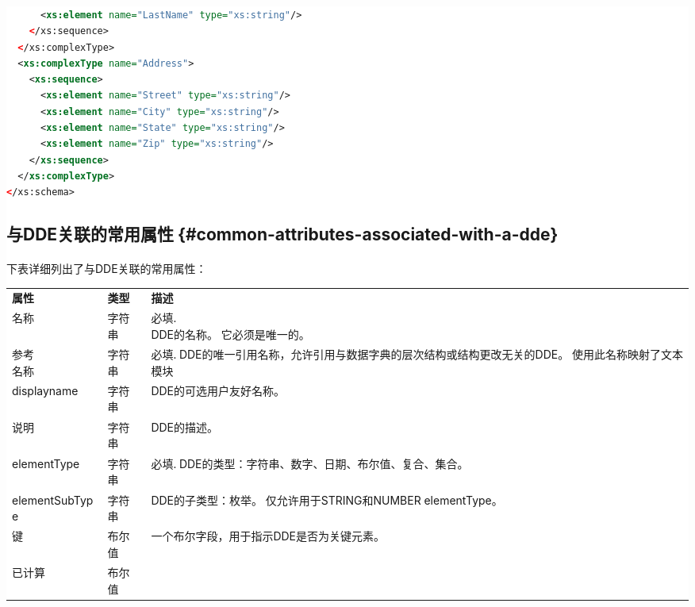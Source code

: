```xml
      <xs:element name="LastName" type="xs:string"/> 
    </xs:sequence> 
  </xs:complexType> 
  <xs:complexType name="Address"> 
    <xs:sequence> 
      <xs:element name="Street" type="xs:string"/> 
      <xs:element name="City" type="xs:string"/> 
      <xs:element name="State" type="xs:string"/> 
      <xs:element name="Zip" type="xs:string"/> 
    </xs:sequence> 
  </xs:complexType> 
</xs:schema>
```

## 与DDE关联的常用属性 {#common-attributes-associated-with-a-dde}

下表详细列出了与DDE关联的常用属性：

<table> 
 <tbody> 
  <tr> 
   <td><strong>属性</strong></td> 
   <td><strong>类型</strong></td> 
   <td><strong>描述</strong></td> 
  </tr> 
  <tr> 
   <td>名称</td> 
   <td>字符串</td> 
   <td>必填.<br /> DDE的名称。 它必须是唯一的。</td> 
  </tr> 
  <tr> 
   <td>参考<br /> 名称</td> 
   <td>字符串</td> 
   <td>必填. DDE的唯一引用名称，允许引用与数据字典的层次结构或结构更改无关的DDE。 使用此名称映射了文本模块</td> 
  </tr> 
  <tr> 
   <td>displayname</td> 
   <td>字符串</td> 
   <td>DDE的可选用户友好名称。</td> 
  </tr> 
  <tr> 
   <td>说明</td> 
   <td>字符串</td> 
   <td>DDE的描述。</td> 
  </tr> 
  <tr> 
   <td>elementType</td> 
   <td>字符串</td> 
   <td>必填. DDE的类型：字符串、数字、日期、布尔值、复合、集合。</td> 
  </tr> 
  <tr> 
   <td>elementSubType</td> 
   <td>字符串</td> 
   <td>DDE的子类型：枚举。 仅允许用于STRING和NUMBER elementType。</td> 
  </tr> 
  <tr> 
   <td>键</td> 
   <td>布尔值</td> 
   <td>一个布尔字段，用于指示DDE是否为关键元素。</td> 
  </tr> 
  <tr> 
   <td>已计算</td> 
   <td>布尔值</td> 